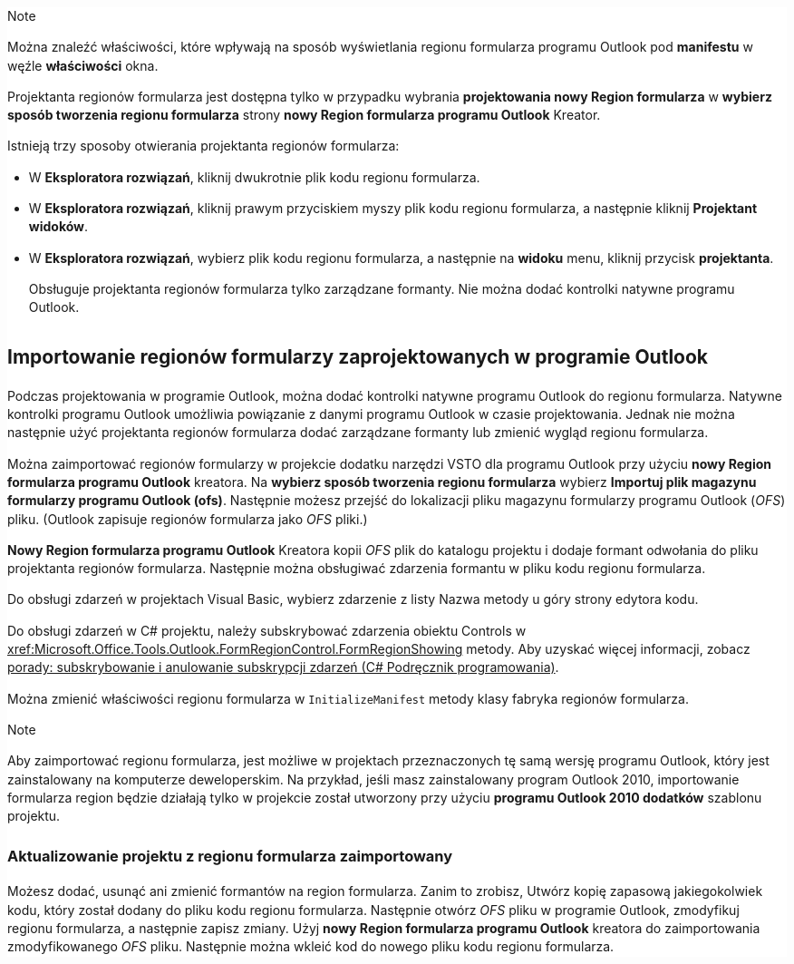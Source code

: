 > [!NOTE]  
>  Można znaleźć właściwości, które wpływają na sposób wyświetlania regionu formularza programu Outlook pod **manifestu** w węźle **właściwości** okna.  
  
 Projektanta regionów formularza jest dostępna tylko w przypadku wybrania **projektowania nowy Region formularza** w **wybierz sposób tworzenia regionu formularza** strony **nowy Region formularza programu Outlook** Kreator.  
  
 Istnieją trzy sposoby otwierania projektanta regionów formularza:  
  
- W **Eksploratora rozwiązań**, kliknij dwukrotnie plik kodu regionu formularza.  
  
- W **Eksploratora rozwiązań**, kliknij prawym przyciskiem myszy plik kodu regionu formularza, a następnie kliknij **Projektant widoków**.  
  
- W **Eksploratora rozwiązań**, wybierz plik kodu regionu formularza, a następnie na **widoku** menu, kliknij przycisk **projektanta**.  
  
  Obsługuje projektanta regionów formularza tylko zarządzane formanty. Nie można dodać kontrolki natywne programu Outlook.  
  
##  <a name="UsingFormRegionDesignedOutlook"></a> Importowanie regionów formularzy zaprojektowanych w programie Outlook  
 Podczas projektowania w programie Outlook, można dodać kontrolki natywne programu Outlook do regionu formularza. Natywne kontrolki programu Outlook umożliwia powiązanie z danymi programu Outlook w czasie projektowania. Jednak nie można następnie użyć projektanta regionów formularza dodać zarządzane formanty lub zmienić wygląd regionu formularza.  
  
 Można zaimportować regionów formularzy w projekcie dodatku narzędzi VSTO dla programu Outlook przy użyciu **nowy Region formularza programu Outlook** kreatora. Na **wybierz sposób tworzenia regionu formularza** wybierz **Importuj plik magazynu formularzy programu Outlook (ofs)**. Następnie możesz przejść do lokalizacji pliku magazynu formularzy programu Outlook (*OFS*) pliku. (Outlook zapisuje regionów formularza jako *OFS* pliki.)  
  
 **Nowy Region formularza programu Outlook** Kreatora kopii *OFS* plik do katalogu projektu i dodaje formant odwołania do pliku projektanta regionów formularza. Następnie można obsługiwać zdarzenia formantu w pliku kodu regionu formularza.  
  
 Do obsługi zdarzeń w projektach Visual Basic, wybierz zdarzenie z listy Nazwa metody u góry strony edytora kodu.  
  
 Do obsługi zdarzeń w C# projektu, należy subskrybować zdarzenia obiektu Controls w <xref:Microsoft.Office.Tools.Outlook.FormRegionControl.FormRegionShowing> metody. Aby uzyskać więcej informacji, zobacz [porady: subskrybowanie i anulowanie subskrypcji zdarzeń &#40;C&#35; Podręcznik programowania&#41;](/dotnet/csharp/programming-guide/events/how-to-subscribe-to-and-unsubscribe-from-events).  
  
 Można zmienić właściwości regionu formularza w `InitializeManifest` metody klasy fabryka regionów formularza.  
  
> [!NOTE]  
>  Aby zaimportować regionu formularza, jest możliwe w projektach przeznaczonych tę samą wersję programu Outlook, który jest zainstalowany na komputerze deweloperskim. Na przykład, jeśli masz zainstalowany program Outlook 2010, importowanie formularza region będzie działają tylko w projekcie został utworzony przy użyciu **programu Outlook 2010 dodatków** szablonu projektu.  
  
### <a name="update-an-imported-form-regions-design"></a>Aktualizowanie projektu z regionu formularza zaimportowany  
 Możesz dodać, usunąć ani zmienić formantów na region formularza. Zanim to zrobisz, Utwórz kopię zapasową jakiegokolwiek kodu, który został dodany do pliku kodu regionu formularza. Następnie otwórz *OFS* pliku w programie Outlook, zmodyfikuj regionu formularza, a następnie zapisz zmiany. Użyj **nowy Region formularza programu Outlook** kreatora do zaimportowania zmodyfikowanego *OFS* pliku. Następnie można wkleić kod do nowego pliku kodu regionu formularza.  
  